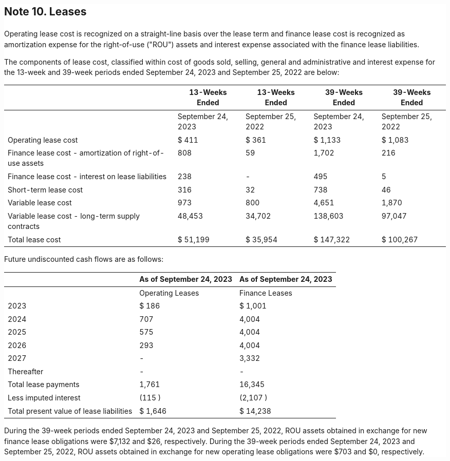 ## Note 10. Leases

Operating lease cost is recognized on a straight-line basis over the lease term and finance lease cost is recognized as amortization expense for the right-of-use ("ROU") assets and interest expense associated with the finance lease liabilities.

The components of lease cost, classified within cost of goods sold, selling, general and administrative and interest expense for the 13-week and 39-week periods ended September 24, 2023 and September 25, 2022 are below:

|                                                          | 13-Weeks Ended     | 13-Weeks Ended     | 39-Weeks Ended     | 39-Weeks Ended     |
|----------------------------------------------------------|--------------------|--------------------|--------------------|--------------------|
|                                                          | September 24, 2023 | September 25, 2022 | September 24, 2023 | September 25, 2022 |
| Operating lease cost                                     | $ 411              | $ 361              | $ 1,133            | $ 1,083            |
| Finance lease cost - amortization of right-of-use assets | 808                | 59                 | 1,702              | 216                |
| Finance lease cost - interest on lease liabilities       | 238                | -                  | 495                | 5                  |
| Short-term lease cost                                    | 316                | 32                 | 738                | 46                 |
| Variable lease cost                                      | 973                | 800                | 4,651              | 1,870              |
| Variable lease cost - long-term supply contracts         | 48,453             | 34,702             | 138,603            | 97,047             |
| Total lease cost                                         | $ 51,199           | $ 35,954           | $ 147,322          | $ 100,267          |

Future undiscounted cash flows are as follows:

|                                          | As of September 24, 2023   | As of September 24, 2023   |
|------------------------------------------|----------------------------|----------------------------|
|                                          | Operating Leases           | Finance Leases             |
| 2023                                     | $ 186                      | $ 1,001                    |
| 2024                                     | 707                        | 4,004                      |
| 2025                                     | 575                        | 4,004                      |
| 2026                                     | 293                        | 4,004                      |
| 2027                                     | -                          | 3,332                      |
| Thereafter                               | -                          | -                          |
| Total lease payments                     | 1,761                      | 16,345                     |
| Less imputed interest                    | (115 )                     | (2,107 )                   |
| Total present value of lease liabilities | $ 1,646                    | $ 14,238                   |

During the 39-week periods ended September 24, 2023 and September 25, 2022, ROU assets obtained in exchange for new finance lease obligations were $7,132 and $26, respectively. During the 39-week periods ended September 24, 2023 and September 25, 2022, ROU assets obtained in exchange for new operating lease obligations were $703 and $0, respectively.
